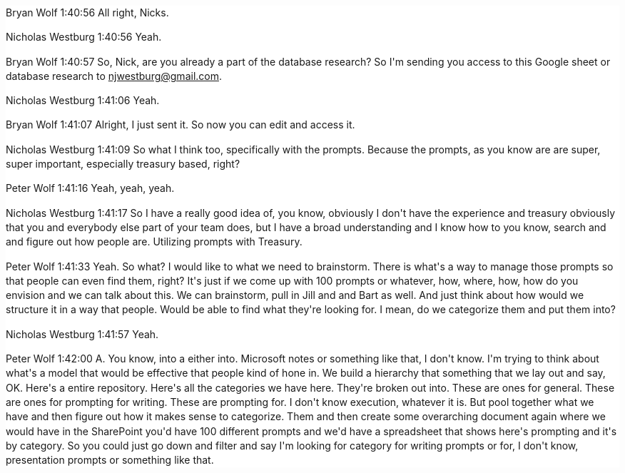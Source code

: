 Bryan Wolf   1:40:56
All right, Nicks.

Nicholas Westburg   1:40:56
Yeah.

Bryan Wolf   1:40:57
So, Nick, are you already a part of the database research?
So I'm sending you access to this Google sheet or database research to njwestburg@gmail.com.

Nicholas Westburg   1:41:06
Yeah.

Bryan Wolf   1:41:07
Alright, I just sent it.
So now you can edit and access it.

Nicholas Westburg   1:41:09
So what I think too, specifically with the prompts.
Because the prompts, as you know are are super, super important, especially treasury based, right?

Peter Wolf   1:41:16
Yeah, yeah, yeah.

Nicholas Westburg   1:41:17
So I have a really good idea of, you know, obviously I don't have the experience and treasury obviously that you and everybody else part of your team does, but I have a broad understanding and I know how to you know, search and and figure out how people are.
Utilizing prompts with Treasury.

Peter Wolf   1:41:33
Yeah. So what?
I would like to what we need to brainstorm. There is what's a way to manage those prompts so that people can even find them, right?
It's just if we come up with 100 prompts or whatever, how, where, how, how do you envision and we can talk about this. We can brainstorm, pull in Jill and and Bart as well. And just think about how would we structure it in a way that people.
Would be able to find what they're looking for.
I mean, do we categorize them and put them into?

Nicholas Westburg   1:41:57
Yeah.

Peter Wolf   1:42:00
A.
You know, into a either into.
Microsoft notes or something like that, I don't know.
I'm trying to think about what's a model that would be effective that people kind of hone in.
We build a hierarchy that something that we lay out and say, OK.
Here's a entire repository.
Here's all the categories we have here.
They're broken out into.
These are ones for general.
These are ones for prompting for writing.
These are prompting for. I don't know execution, whatever it is.
But pool together what we have and then figure out how it makes sense to categorize.
Them and then create some overarching document again where we would have in the SharePoint you'd have 100 different prompts and we'd have a spreadsheet that shows here's prompting and it's by category.
So you could just go down and filter and say I'm looking for category for writing prompts or for, I don't know, presentation prompts or something like that.

